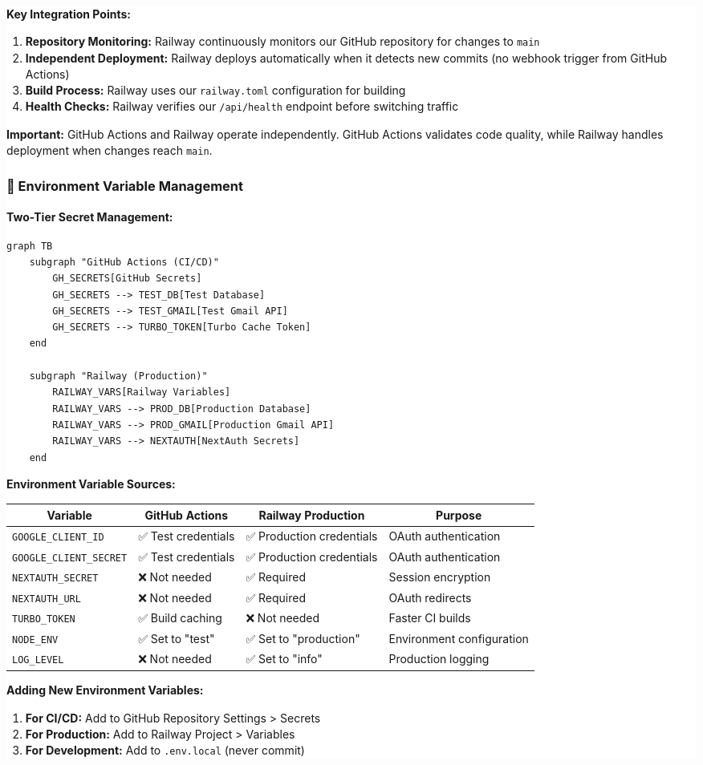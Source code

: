 **Key Integration Points:**

1. **Repository Monitoring:** Railway continuously monitors our GitHub repository for changes to `main`
2. **Independent Deployment:** Railway deploys automatically when it detects new commits (no webhook trigger from GitHub Actions)
3. **Build Process:** Railway uses our `railway.toml` configuration for building
4. **Health Checks:** Railway verifies our `/api/health` endpoint before switching traffic

**Important:** GitHub Actions and Railway operate independently. GitHub Actions validates code quality, while Railway handles deployment when changes reach `main`.

### 🔐 Environment Variable Management

**Two-Tier Secret Management:**

```mermaid
graph TB
    subgraph "GitHub Actions (CI/CD)"
        GH_SECRETS[GitHub Secrets]
        GH_SECRETS --> TEST_DB[Test Database]
        GH_SECRETS --> TEST_GMAIL[Test Gmail API]
        GH_SECRETS --> TURBO_TOKEN[Turbo Cache Token]
    end
    
    subgraph "Railway (Production)"
        RAILWAY_VARS[Railway Variables]
        RAILWAY_VARS --> PROD_DB[Production Database]
        RAILWAY_VARS --> PROD_GMAIL[Production Gmail API]
        RAILWAY_VARS --> NEXTAUTH[NextAuth Secrets]
    end
```

**Environment Variable Sources:**

| Variable | GitHub Actions | Railway Production | Purpose |
|----------|---------------|-------------------|---------|
| `GOOGLE_CLIENT_ID` | ✅ Test credentials | ✅ Production credentials | OAuth authentication |
| `GOOGLE_CLIENT_SECRET` | ✅ Test credentials | ✅ Production credentials | OAuth authentication |
| `NEXTAUTH_SECRET` | ❌ Not needed | ✅ Required | Session encryption |
| `NEXTAUTH_URL` | ❌ Not needed | ✅ Required | OAuth redirects |
| `TURBO_TOKEN` | ✅ Build caching | ❌ Not needed | Faster CI builds |
| `NODE_ENV` | ✅ Set to "test" | ✅ Set to "production" | Environment configuration |
| `LOG_LEVEL` | ❌ Not needed | ✅ Set to "info" | Production logging |

**Adding New Environment Variables:**

1. **For CI/CD:** Add to GitHub Repository Settings > Secrets
2. **For Production:** Add to Railway Project > Variables
3. **For Development:** Add to `.env.local` (never commit)
